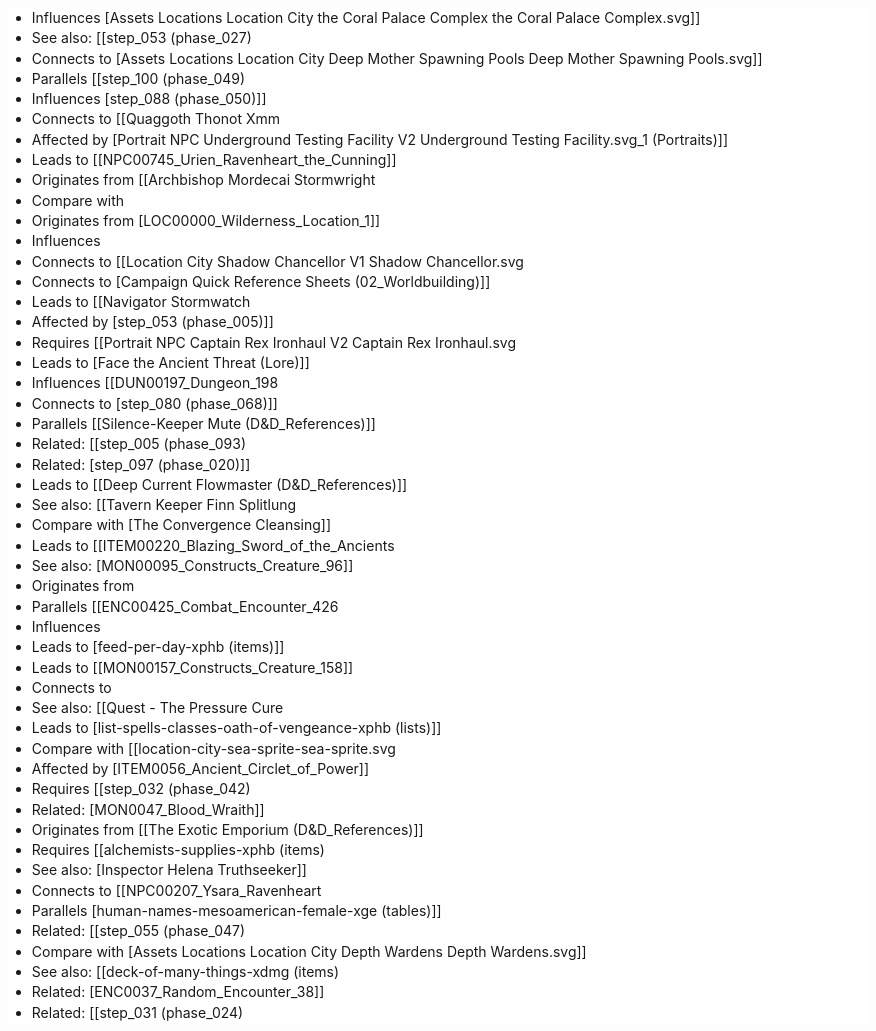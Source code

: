 - Influences [Assets Locations Location City the Coral Palace Complex the Coral Palace Complex.svg]]
- See also: [[step_053 (phase_027)
- Connects to [Assets Locations Location City Deep Mother Spawning Pools Deep Mother Spawning Pools.svg]]
- Parallels [[step_100 (phase_049)
- Influences [step_088 (phase_050)]]
- Connects to [[Quaggoth Thonot Xmm
- Affected by [Portrait NPC Underground Testing Facility V2 Underground Testing Facility.svg_1 (Portraits)]]
- Leads to [[NPC00745_Urien_Ravenheart_the_Cunning]]
- Originates from [[Archbishop Mordecai Stormwright
- Compare with
- Originates from [LOC00000_Wilderness_Location_1]]
- Influences
- Connects to [[Location City Shadow Chancellor V1 Shadow Chancellor.svg
- Connects to [Campaign Quick Reference Sheets (02_Worldbuilding)]]
- Leads to [[Navigator Stormwatch
- Affected by [step_053 (phase_005)]]
- Requires [[Portrait NPC Captain Rex Ironhaul V2 Captain Rex Ironhaul.svg
- Leads to [Face the Ancient Threat (Lore)]]
- Influences [[DUN00197_Dungeon_198
- Connects to [step_080 (phase_068)]]
- Parallels [[Silence-Keeper Mute (D&D_References)]]
- Related: [[step_005 (phase_093)
- Related: [step_097 (phase_020)]]
- Leads to [[Deep Current Flowmaster (D&D_References)]]
- See also: [[Tavern Keeper Finn Splitlung
- Compare with [The Convergence Cleansing]]
- Leads to [[ITEM00220_Blazing_Sword_of_the_Ancients
- See also: [MON00095_Constructs_Creature_96]]
- Originates from
- Parallels [[ENC00425_Combat_Encounter_426
- Influences
- Leads to [feed-per-day-xphb (items)]]
- Leads to [[MON00157_Constructs_Creature_158]]
- Connects to
- See also: [[Quest - The Pressure Cure
- Leads to [list-spells-classes-oath-of-vengeance-xphb (lists)]]
- Compare with [[location-city-sea-sprite-sea-sprite.svg
- Affected by [ITEM0056_Ancient_Circlet_of_Power]]
- Requires [[step_032 (phase_042)
- Related: [MON0047_Blood_Wraith]]
- Originates from [[The Exotic Emporium (D&D_References)]]
- Requires [[alchemists-supplies-xphb (items)
- See also: [Inspector Helena Truthseeker]]
- Connects to [[NPC00207_Ysara_Ravenheart
- Parallels [human-names-mesoamerican-female-xge (tables)]]
- Related: [[step_055 (phase_047)
- Compare with [Assets Locations Location City Depth Wardens Depth Wardens.svg]]
- See also: [[deck-of-many-things-xdmg (items)
- Related: [ENC0037_Random_Encounter_38]]
- Related: [[step_031 (phase_024)
